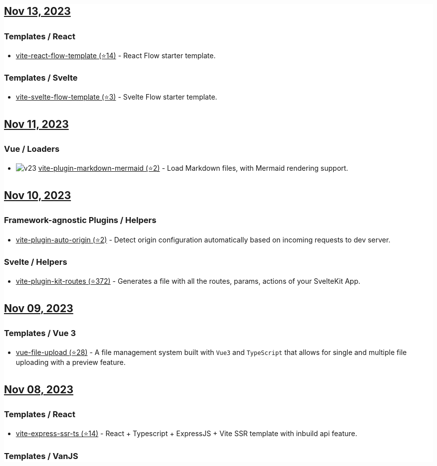## [Nov 13, 2023](/content/2023/11/13/README.md)

### Templates / React

*   [vite-react-flow-template (⭐14)](https://github.com/xyflow/vite-react-flow-template) - React Flow starter template.

### Templates / Svelte

*   [vite-svelte-flow-template (⭐3)](https://github.com/xyflow/vite-svelte-flow-template) - Svelte Flow starter template.

## [Nov 11, 2023](/content/2023/11/11/README.md)

### Vue / Loaders

*   ![v23](https://img.shields.io/badge/-2%2F3-3C8171) [vite-plugin-markdown-mermaid (⭐2)](https://github.com/KermanX/vite-plugin-markdown-mermaid) - Load Markdown files, with Mermaid rendering support.

## [Nov 10, 2023](/content/2023/11/10/README.md)

### Framework-agnostic Plugins / Helpers

*   [vite-plugin-auto-origin (⭐2)](https://github.com/s2b/vite-plugin-auto-origin) - Detect origin configuration automatically based on incoming requests to dev server.

### Svelte / Helpers

*   [vite-plugin-kit-routes (⭐372)](https://github.com/jycouet/kitql/tree/main/packages/vite-plugin-kit-routes) - Generates a file with all the routes, params, actions of your SvelteKit App.

## [Nov 09, 2023](/content/2023/11/09/README.md)

### Templates / Vue 3

*   [vue-file-upload (⭐28)](https://github.com/canopas/vue-file-upload) - A file management system built with `Vue3` and `TypeScript` that allows for single and multiple file uploading with a preview feature.

## [Nov 08, 2023](/content/2023/11/08/README.md)

### Templates / React

*   [vite-express-ssr-ts (⭐14)](https://github.com/gihanrangana/vite-express-ssr-ts) - React + Typescript + ExpressJS + Vite SSR template with inbuild api feature.

### Templates / VanJS
